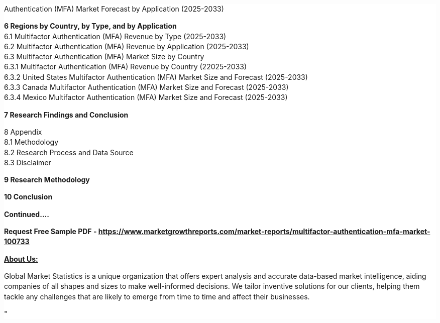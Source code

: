 Authentication (MFA) Market Forecast by Application (2025-2033)</p><p><strong>6 Regions by Country, by Type, and by Application</strong><br /> 6.1 Multifactor Authentication (MFA) Revenue by Type (2025-2033)<br /> 6.2 Multifactor Authentication (MFA) Revenue by Application (2025-2033)<br /> 6.3 Multifactor Authentication (MFA) Market Size by Country<br /> 6.3.1 Multifactor Authentication (MFA) Revenue by Country (22025-2033)<br /> 6.3.2 United States Multifactor Authentication (MFA) Market Size and Forecast (2025-2033)<br /> 6.3.3 Canada Multifactor Authentication (MFA) Market Size and Forecast (2025-2033)<br /> 6.3.4 Mexico Multifactor Authentication (MFA) Market Size and Forecast (2025-2033)</p><p><strong>7 Research Findings and Conclusion</strong></p><p>8 Appendix<br /> 8.1 Methodology<br /> 8.2 Research Process and Data Source<br /> 8.3 Disclaimer</p><p><strong>9 Research Methodology</strong></p><p><strong>10 Conclusion</strong></p><p><strong>Continued&hellip;.</strong></p><p><strong>Request Free Sample PDF -&nbsp;<a href="https://www.marketgrowthreports.com/market-reports/multifactor-authentication-mfa-market-100733">https://www.marketgrowthreports.com/market-reports/multifactor-authentication-mfa-market-100733</a></strong></p><p><strong><u>About Us:</u></strong></p><p>Global&nbsp;Market Statistics is a unique organization that offers expert analysis and accurate data-based market intelligence, aiding companies of all shapes and sizes to make well-informed decisions. We tailor inventive solutions for our clients, helping them tackle any challenges that are likely to emerge from time to time and affect their businesses.</p><p>"</p>
